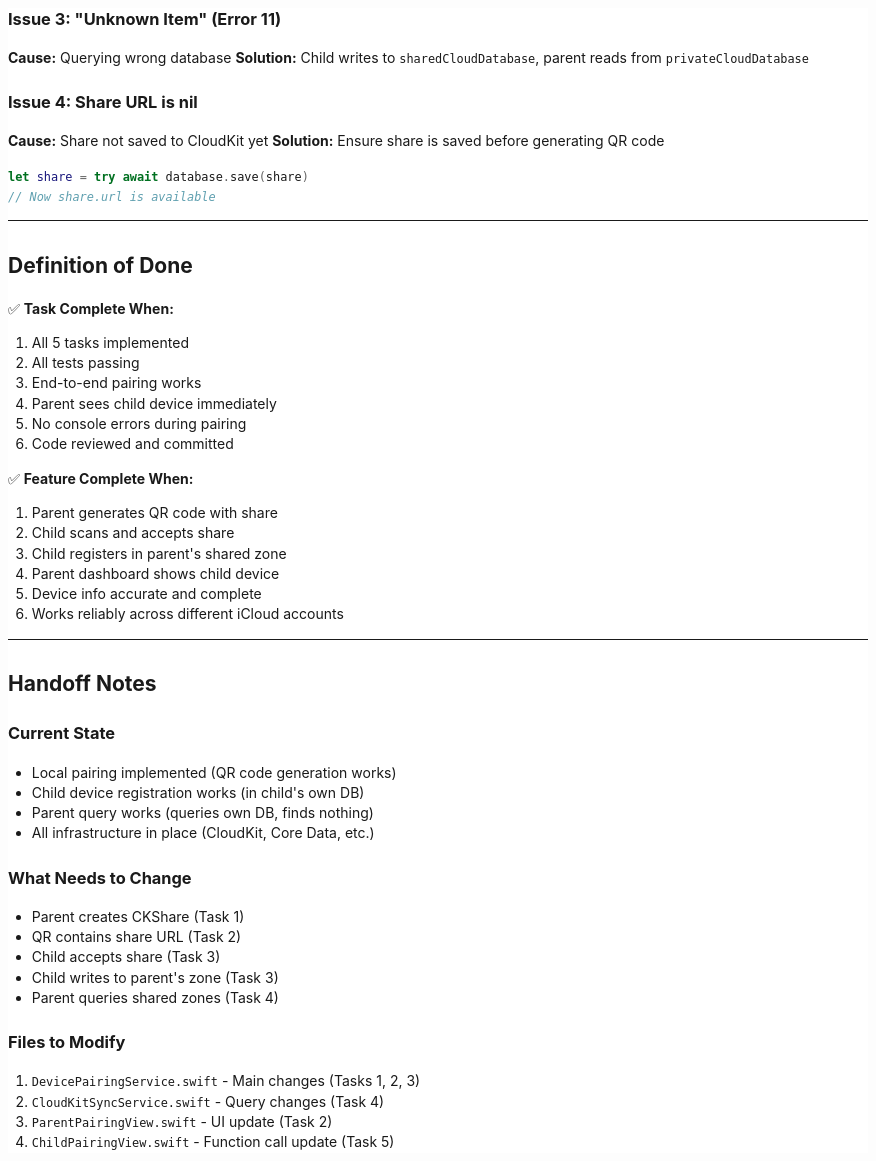 ### Issue 3: "Unknown Item" (Error 11)
**Cause:** Querying wrong database
**Solution:** Child writes to `sharedCloudDatabase`, parent reads from `privateCloudDatabase`

### Issue 4: Share URL is nil
**Cause:** Share not saved to CloudKit yet
**Solution:** Ensure share is saved before generating QR code
```swift
let share = try await database.save(share)
// Now share.url is available
```

---

## Definition of Done

✅ **Task Complete When:**
1. All 5 tasks implemented
2. All tests passing
3. End-to-end pairing works
4. Parent sees child device immediately
5. No console errors during pairing
6. Code reviewed and committed

✅ **Feature Complete When:**
1. Parent generates QR code with share
2. Child scans and accepts share
3. Child registers in parent's shared zone
4. Parent dashboard shows child device
5. Device info accurate and complete
6. Works reliably across different iCloud accounts

---

## Handoff Notes

### Current State
- Local pairing implemented (QR code generation works)
- Child device registration works (in child's own DB)
- Parent query works (queries own DB, finds nothing)
- All infrastructure in place (CloudKit, Core Data, etc.)

### What Needs to Change
- Parent creates CKShare (Task 1)
- QR contains share URL (Task 2)
- Child accepts share (Task 3)
- Child writes to parent's zone (Task 3)
- Parent queries shared zones (Task 4)

### Files to Modify
1. `DevicePairingService.swift` - Main changes (Tasks 1, 2, 3)
2. `CloudKitSyncService.swift` - Query changes (Task 4)
3. `ParentPairingView.swift` - UI update (Task 2)
4. `ChildPairingView.swift` - Function call update (Task 5)
